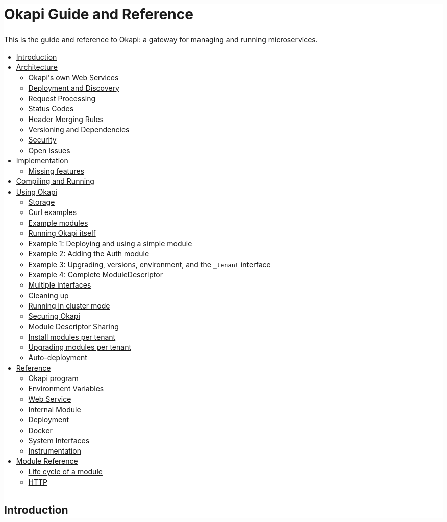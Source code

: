 # Okapi Guide and Reference

This is the guide and reference to Okapi: a gateway for
managing and running microservices.


* [Introduction](#introduction)
* [Architecture](#architecture)
    * [Okapi's own Web Services](#okapis-own-web-services)
    * [Deployment and Discovery](#deployment-and-discovery)
    * [Request Processing](#request-processing)
    * [Status Codes](#status-codes)
    * [Header Merging Rules](#header-merging-rules)
    * [Versioning and Dependencies](#versioning-and-dependencies)
    * [Security](#security)
    * [Open Issues](#open-issues)
* [Implementation](#implementation)
    * [Missing features](#missing-features)
* [Compiling and Running](#compiling-and-running)
* [Using Okapi](#using-okapi)
    * [Storage](#storage)
    * [Curl examples](#curl-examples)
    * [Example modules](#example-modules)
    * [Running Okapi itself](#running-okapi-itself)
    * [Example 1: Deploying and using a simple module](#example-1-deploying-and-using-a-simple-module)
    * [Example 2: Adding the Auth module](#example-2-adding-the-auth-module)
    * [Example 3: Upgrading, versions, environment, and the `_tenant` interface](#example-3-upgrading-versions-environment-and-the-_tenant-interface)
    * [Example 4: Complete ModuleDescriptor](#example-4-complete-moduledescriptor)
    * [Multiple interfaces](#multiple-interfaces)
    * [Cleaning up](#cleaning-up)
    * [Running in cluster mode](#running-in-cluster-mode)
    * [Securing Okapi](#securing-okapi)
    * [Module Descriptor Sharing](#module-descriptor-sharing)
    * [Install modules per tenant](#install-modules-per-tenant)
    * [Upgrading modules per tenant](#upgrading-modules-per-tenant)
    * [Auto-deployment](#auto-deployment)
* [Reference](#reference)
    * [Okapi program](#okapi-program)
    * [Environment Variables](#environment-variables)
    * [Web Service](#web-service)
    * [Internal Module](#internal-module)
    * [Deployment](#deployment)
    * [Docker](#docker)
    * [System Interfaces](#system-interfaces)
    * [Instrumentation](#instrumentation)
* [Module Reference](#module-reference)
    * [Life cycle of a module](#life-cycle-of-a-module)
    * [HTTP](#http)

## Introduction
